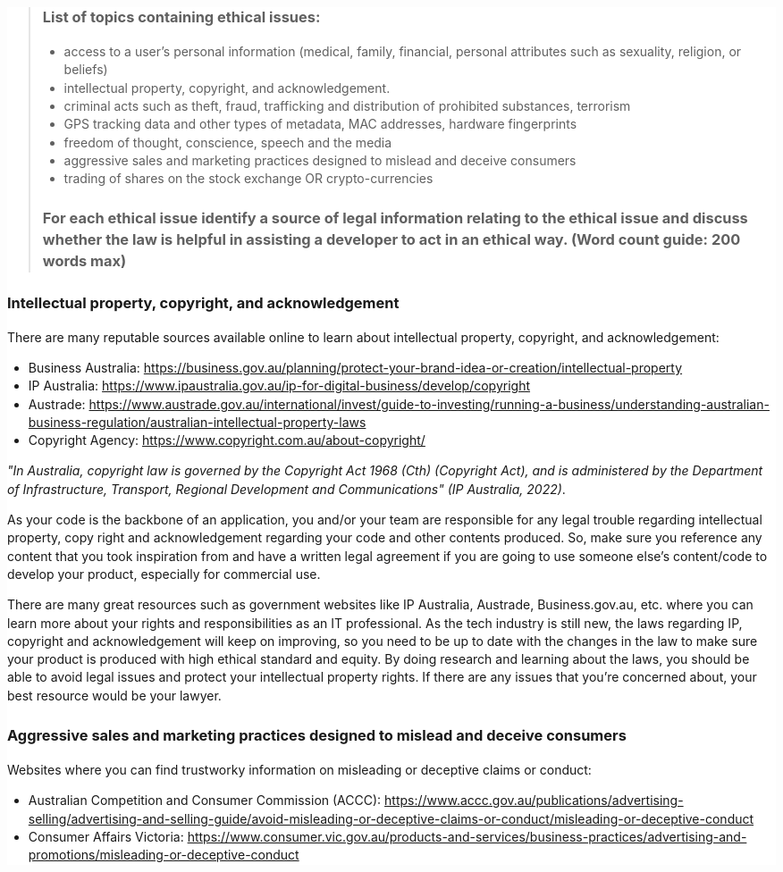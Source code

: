 > ### List of topics containing ethical issues:
>
> - access to a user’s personal information (medical, family, financial, personal attributes such as sexuality, religion, or beliefs)
> - intellectual property, copyright, and acknowledgement.
> - criminal acts such as theft, fraud, trafficking and distribution of prohibited substances, terrorism
> - GPS tracking data and other types of metadata, MAC addresses, hardware fingerprints
> - freedom of thought, conscience, speech and the media
> - aggressive sales and marketing practices designed to mislead and deceive consumers
> - trading of shares on the stock exchange OR crypto-currencies
>
> ### For each ethical issue identify a source of legal information relating to the ethical issue and discuss whether the law is helpful in assisting a developer to act in an ethical way. (Word count guide: 200 words max)

### __Intellectual property, copyright, and acknowledgement__

There are many reputable sources available online to learn about intellectual property, copyright, and acknowledgement:

* Business Australia: https://business.gov.au/planning/protect-your-brand-idea-or-creation/intellectual-property
* IP Australia: https://www.ipaustralia.gov.au/ip-for-digital-business/develop/copyright
* Austrade: https://www.austrade.gov.au/international/invest/guide-to-investing/running-a-business/understanding-australian-business-regulation/australian-intellectual-property-laws
* Copyright Agency: https://www.copyright.com.au/about-copyright/

*"In Australia, copyright law is governed by the Copyright Act 1968 (Cth) (Copyright Act), and is administered by the Department of Infrastructure, Transport, Regional Development and Communications" (IP Australia, 2022)*.

As your code is the backbone of an application, you and/or your team are responsible for any legal trouble regarding intellectual property, copy right and acknowledgement regarding your code and other contents produced. So, make sure you reference any content that you took inspiration from and have a written legal agreement if you are going to use someone else’s content/code to develop your product, especially for commercial use.

There are many great resources such as government websites like IP Australia, Austrade, Business.gov.au, etc. where you can learn more about your rights and responsibilities as an IT professional.  As the tech industry is still new, the laws regarding IP, copyright and acknowledgement will keep on improving, so you need to be up to date with the changes in the law to make sure your product is produced with high ethical standard and equity. By doing research and learning about the laws, you should be able to avoid legal issues and protect your intellectual property rights. If there are any issues that you’re concerned about, your best resource would be your lawyer. 

### __Aggressive sales and marketing practices designed to mislead and deceive consumers__

Websites where you can find trustworky information on misleading or deceptive claims or conduct:
* Australian Competition and Consumer Commission (ACCC): https://www.accc.gov.au/publications/advertising-selling/advertising-and-selling-guide/avoid-misleading-or-deceptive-claims-or-conduct/misleading-or-deceptive-conduct
* Consumer Affairs Victoria: https://www.consumer.vic.gov.au/products-and-services/business-practices/advertising-and-promotions/misleading-or-deceptive-conduct
